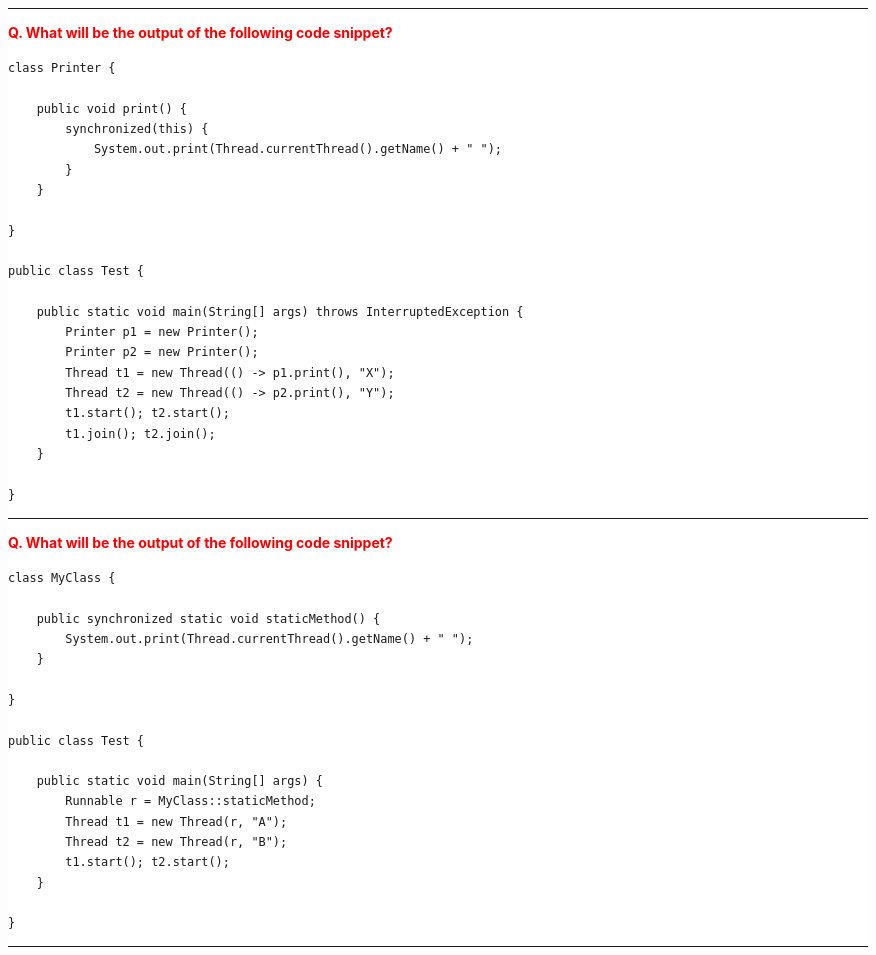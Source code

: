 ```
```

---

<span style="color:red;font-weight:bold">Q. What will be the output of the following code snippet?</span>

```
class Printer {

    public void print() {
        synchronized(this) {
            System.out.print(Thread.currentThread().getName() + " ");
        }
    }

}

public class Test {

    public static void main(String[] args) throws InterruptedException {
        Printer p1 = new Printer();
        Printer p2 = new Printer();
        Thread t1 = new Thread(() -> p1.print(), "X");
        Thread t2 = new Thread(() -> p2.print(), "Y");
        t1.start(); t2.start();
        t1.join(); t2.join();
    }

}
```

---

<span style="color:red;font-weight:bold">Q. What will be the output of the following code snippet?</span>

```
class MyClass {

    public synchronized static void staticMethod() {
        System.out.print(Thread.currentThread().getName() + " ");
    }

}

public class Test {

    public static void main(String[] args) {
        Runnable r = MyClass::staticMethod;
        Thread t1 = new Thread(r, "A");
        Thread t2 = new Thread(r, "B");
        t1.start(); t2.start();
    }

}
```

---